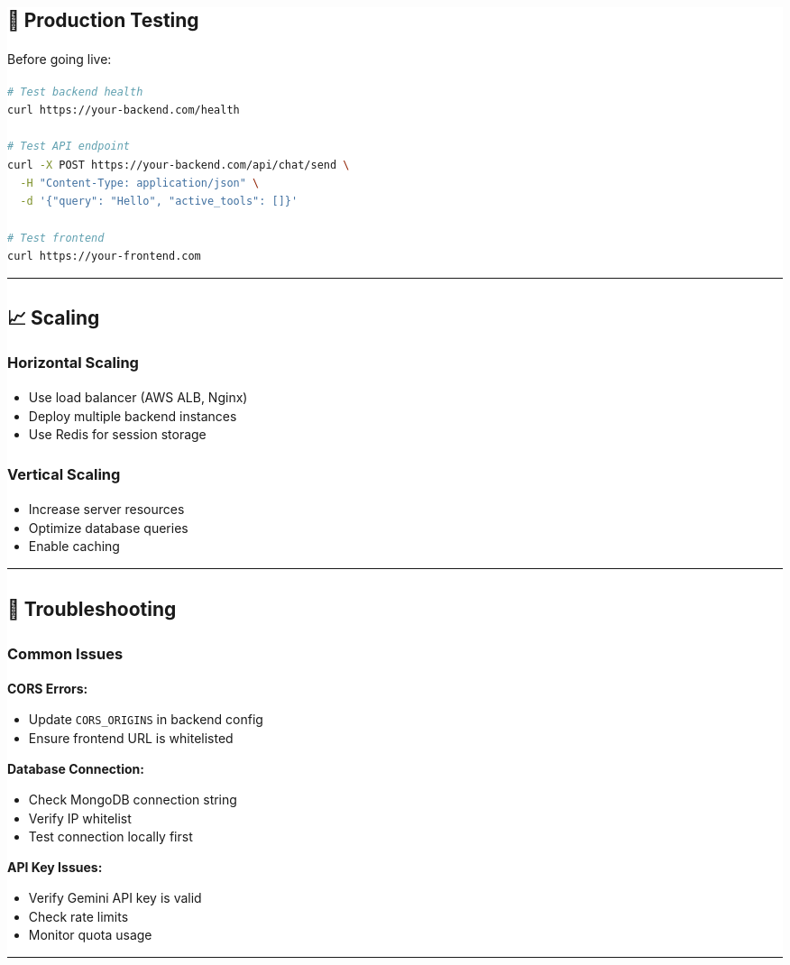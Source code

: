 ## 🧪 Production Testing

Before going live:

```bash
# Test backend health
curl https://your-backend.com/health

# Test API endpoint
curl -X POST https://your-backend.com/api/chat/send \
  -H "Content-Type: application/json" \
  -d '{"query": "Hello", "active_tools": []}'

# Test frontend
curl https://your-frontend.com
```

---

## 📈 Scaling

### **Horizontal Scaling**

- Use load balancer (AWS ALB, Nginx)
- Deploy multiple backend instances
- Use Redis for session storage

### **Vertical Scaling**

- Increase server resources
- Optimize database queries
- Enable caching

---

## 🔧 Troubleshooting

### **Common Issues**

**CORS Errors:**
- Update `CORS_ORIGINS` in backend config
- Ensure frontend URL is whitelisted

**Database Connection:**
- Check MongoDB connection string
- Verify IP whitelist
- Test connection locally first

**API Key Issues:**
- Verify Gemini API key is valid
- Check rate limits
- Monitor quota usage

---